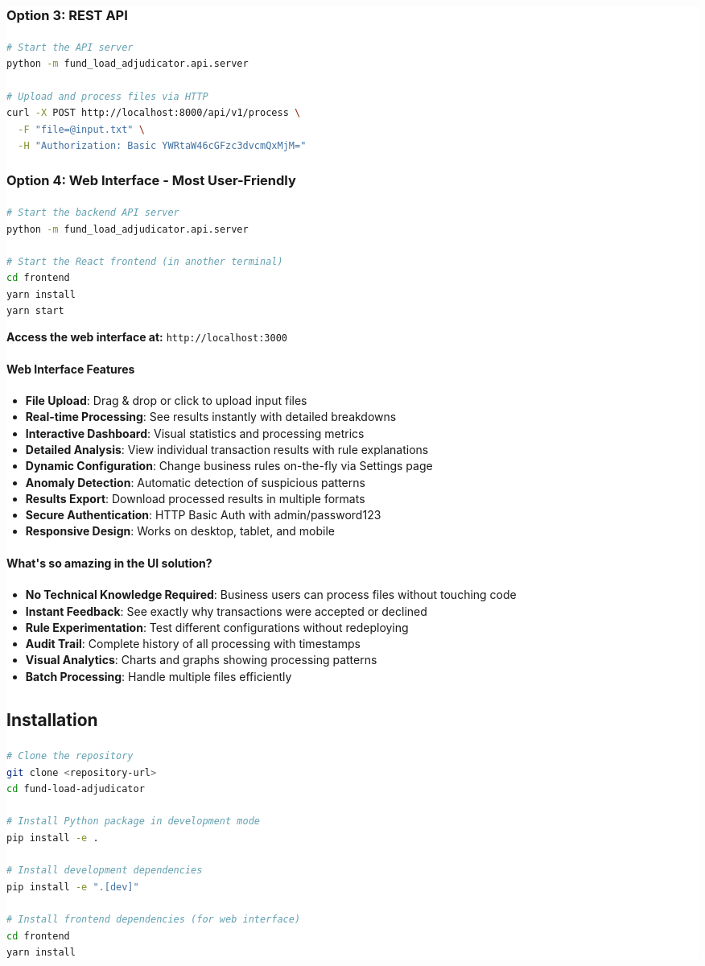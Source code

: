 ### **Option 3: REST API**
```bash
# Start the API server
python -m fund_load_adjudicator.api.server

# Upload and process files via HTTP
curl -X POST http://localhost:8000/api/v1/process \
  -F "file=@input.txt" \
  -H "Authorization: Basic YWRtaW46cGFzc3dvcmQxMjM="
```

### **Option 4: Web Interface - Most User-Friendly**
```bash
# Start the backend API server
python -m fund_load_adjudicator.api.server

# Start the React frontend (in another terminal)
cd frontend
yarn install
yarn start
```

**Access the web interface at:** `http://localhost:3000`

#### **Web Interface Features**
- **File Upload**: Drag & drop or click to upload input files
- **Real-time Processing**: See results instantly with detailed breakdowns
- **Interactive Dashboard**: Visual statistics and processing metrics
- **Detailed Analysis**: View individual transaction results with rule explanations
- **Dynamic Configuration**: Change business rules on-the-fly via Settings page
- **Anomaly Detection**: Automatic detection of suspicious patterns
- **Results Export**: Download processed results in multiple formats
- **Secure Authentication**: HTTP Basic Auth with admin/password123
- **Responsive Design**: Works on desktop, tablet, and mobile

#### **What's so amazing in the UI solution?**
- **No Technical Knowledge Required**: Business users can process files without touching code
- **Instant Feedback**: See exactly why transactions were accepted or declined
- **Rule Experimentation**: Test different configurations without redeploying
- **Audit Trail**: Complete history of all processing with timestamps
- **Visual Analytics**: Charts and graphs showing processing patterns
- **Batch Processing**: Handle multiple files efficiently

## Installation

```bash
# Clone the repository
git clone <repository-url>
cd fund-load-adjudicator

# Install Python package in development mode
pip install -e .

# Install development dependencies
pip install -e ".[dev]"

# Install frontend dependencies (for web interface)
cd frontend
yarn install
```

